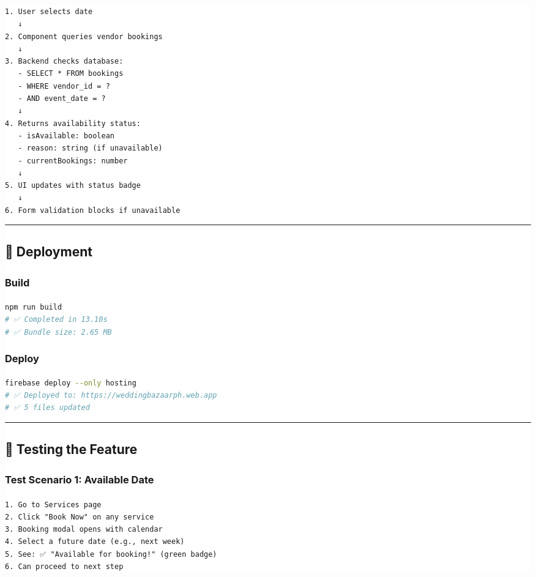 ```
1. User selects date
   ↓
2. Component queries vendor bookings
   ↓
3. Backend checks database:
   - SELECT * FROM bookings 
   - WHERE vendor_id = ? 
   - AND event_date = ?
   ↓
4. Returns availability status:
   - isAvailable: boolean
   - reason: string (if unavailable)
   - currentBookings: number
   ↓
5. UI updates with status badge
   ↓
6. Form validation blocks if unavailable
```

---

## 🚀 Deployment

### Build
```bash
npm run build
# ✅ Completed in 13.10s
# ✅ Bundle size: 2.65 MB
```

### Deploy
```bash
firebase deploy --only hosting
# ✅ Deployed to: https://weddingbazaarph.web.app
# ✅ 5 files updated
```

---

## 🧪 Testing the Feature

### Test Scenario 1: Available Date
```
1. Go to Services page
2. Click "Book Now" on any service
3. Booking modal opens with calendar
4. Select a future date (e.g., next week)
5. See: ✅ "Available for booking!" (green badge)
6. Can proceed to next step
```
